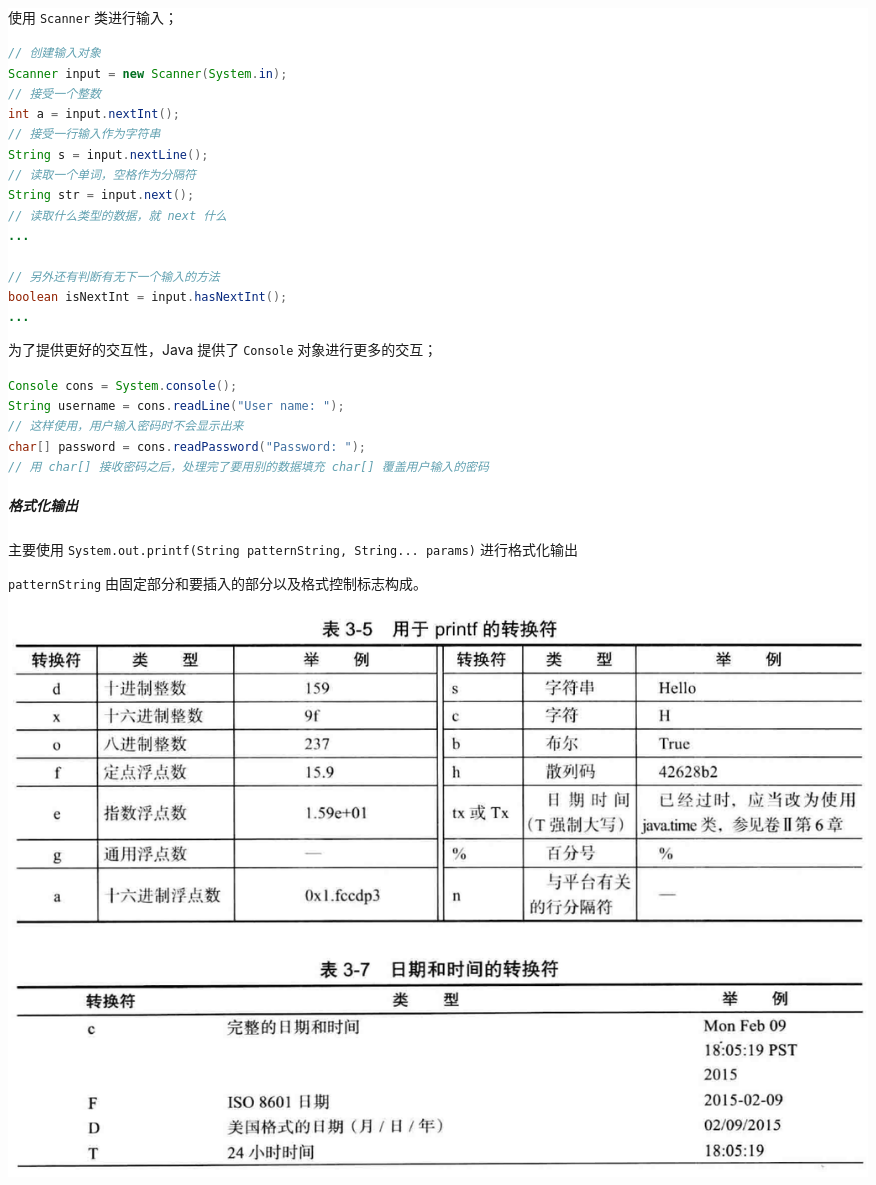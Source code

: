 使用 `Scanner` 类进行输入；

```java
// 创建输入对象
Scanner input = new Scanner(System.in);
// 接受一个整数
int a = input.nextInt();
// 接受一行输入作为字符串
String s = input.nextLine();
// 读取一个单词，空格作为分隔符
String str = input.next();
// 读取什么类型的数据，就 next 什么
...

// 另外还有判断有无下一个输入的方法
boolean isNextInt = input.hasNextInt();
...
```

为了提供更好的交互性，Java 提供了 `Console` 对象进行更多的交互；

```java
Console cons = System.console();
String username = cons.readLine("User name: ");
// 这样使用，用户输入密码时不会显示出来
char[] password = cons.readPassword("Password: ");
// 用 char[] 接收密码之后，处理完了要用别的数据填充 char[] 覆盖用户输入的密码
```

##### 格式化输出

主要使用 `System.out.printf(String patternString, String... params)` 进行格式化输出

`patternString` 由固定部分和要插入的部分以及格式控制标志构成。

![picture 1](../../../../../assets/images/9b8ff6975f3aaca1f90d1885c908d543394ea030d7decff0d2cfac7c7d7e418e.png)

![picture 4](../../../../../assets/images/5c5b94e4be9f7b14fbc9bbb01301165ab33162208d2145806e7d6609204ad565.png)
